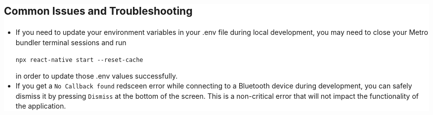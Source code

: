 ## Common Issues and Troubleshooting

- If you need to update your environment variables in your .env file during local development, you may need to close your Metro bundler terminal sessions and run 
   ```
   npx react-native start --reset-cache
   ```
   in order to update those .env values successfully.
- If you get a `No Callback found` redsceen error while connecting to a Bluetooth device during development, you can safely dismiss it by pressing `Dismiss` at the bottom of the screen. This is a non-critical error that will not impact the functionality of the application.
